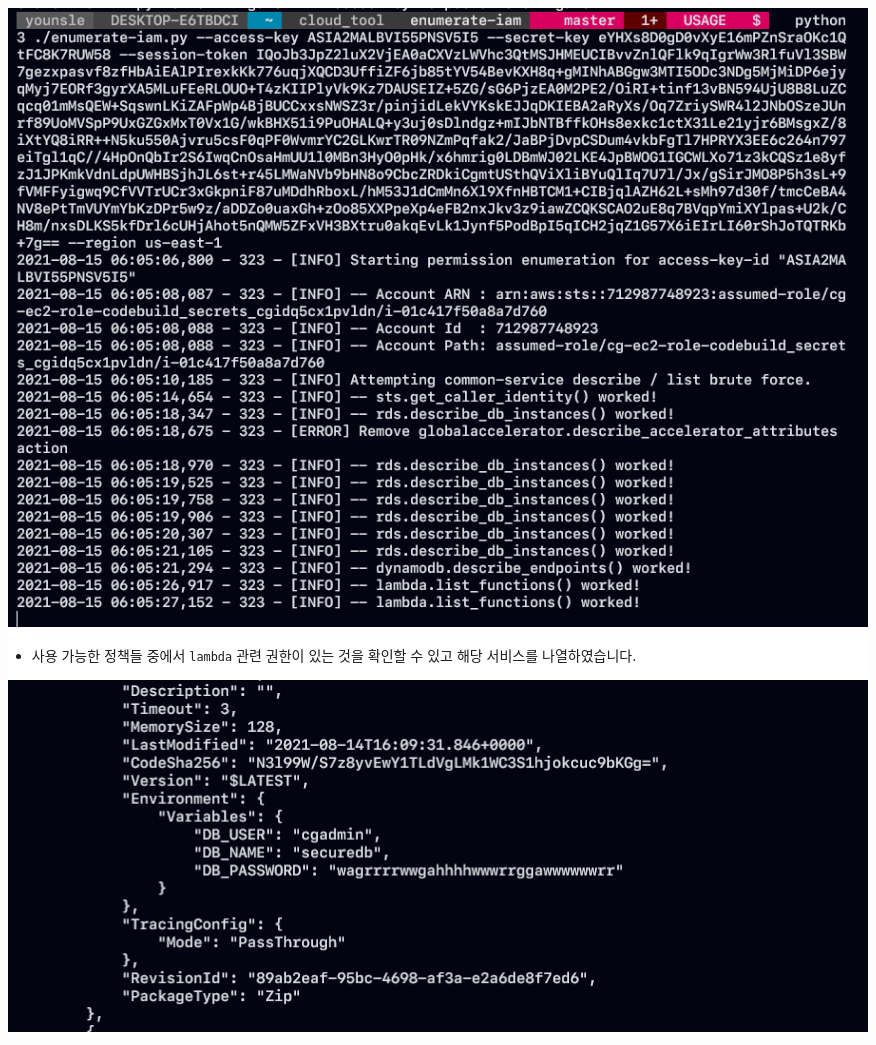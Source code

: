![Untitled](./16.png)

- 사용 가능한 정책들 중에서 `lambda` 관련 권한이 있는 것을 확인할 수 있고 해당 서비스를 나열하였습니다.

![Untitled](./17.png)
